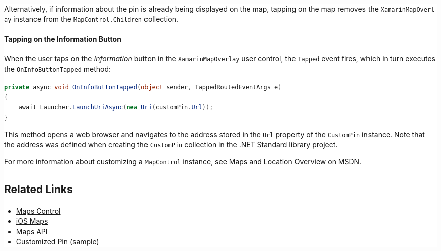 Alternatively, if information about the pin is already being displayed on the map, tapping on the map removes the `XamarinMapOverlay` instance from the `MapControl.Children` collection.

#### Tapping on the Information Button

When the user taps on the *Information* button in the `XamarinMapOverlay` user control, the `Tapped` event fires, which in turn executes the `OnInfoButtonTapped` method:

```csharp
private async void OnInfoButtonTapped(object sender, TappedRoutedEventArgs e)
{
    await Launcher.LaunchUriAsync(new Uri(customPin.Url));
}
```

This method opens a web browser and navigates to the address stored in the `Url` property of the `CustomPin` instance. Note that the address was defined when creating the `CustomPin` collection in the .NET Standard library project.

For more information about customizing a `MapControl` instance, see [Maps and Location Overview](/windows/uwp/maps-and-location/) on MSDN.

## Related Links

- [Maps Control](~/xamarin-forms/user-interface/map/index.md)
- [iOS Maps](~/ios/user-interface/controls/ios-maps/index.md)
- [Maps API](~/android/platform/maps-and-location/maps/maps-api.md)
- [Customized Pin (sample)](/samples/xamarin/xamarin-forms-samples/customrenderers-map-pin)